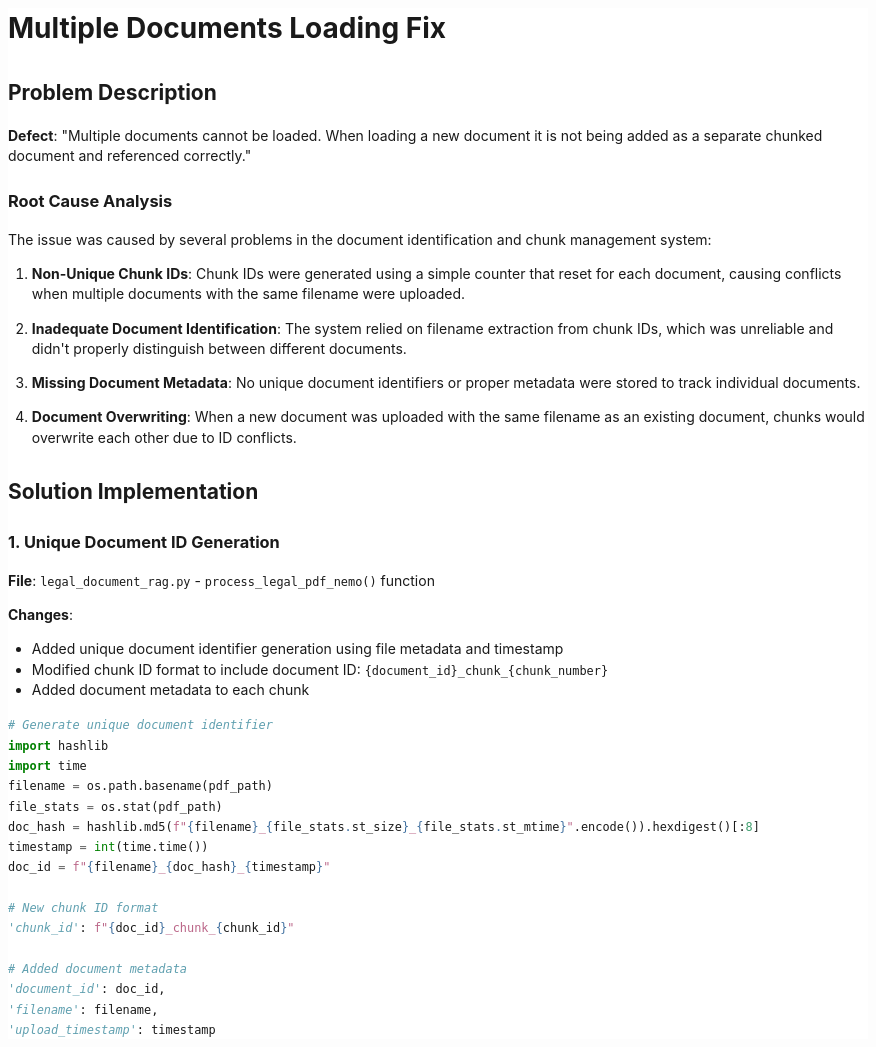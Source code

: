 # Multiple Documents Loading Fix

## Problem Description

**Defect**: "Multiple documents cannot be loaded. When loading a new document it is not being added as a separate chunked document and referenced correctly."

### Root Cause Analysis

The issue was caused by several problems in the document identification and chunk management system:

1. **Non-Unique Chunk IDs**: Chunk IDs were generated using a simple counter that reset for each document, causing conflicts when multiple documents with the same filename were uploaded.

2. **Inadequate Document Identification**: The system relied on filename extraction from chunk IDs, which was unreliable and didn't properly distinguish between different documents.

3. **Missing Document Metadata**: No unique document identifiers or proper metadata were stored to track individual documents.

4. **Document Overwriting**: When a new document was uploaded with the same filename as an existing document, chunks would overwrite each other due to ID conflicts.

## Solution Implementation

### 1. Unique Document ID Generation

**File**: `legal_document_rag.py` - `process_legal_pdf_nemo()` function

**Changes**:
- Added unique document identifier generation using file metadata and timestamp
- Modified chunk ID format to include document ID: `{document_id}_chunk_{chunk_number}`
- Added document metadata to each chunk

```python
# Generate unique document identifier
import hashlib
import time
filename = os.path.basename(pdf_path)
file_stats = os.stat(pdf_path)
doc_hash = hashlib.md5(f"{filename}_{file_stats.st_size}_{file_stats.st_mtime}".encode()).hexdigest()[:8]
timestamp = int(time.time())
doc_id = f"{filename}_{doc_hash}_{timestamp}"

# New chunk ID format
'chunk_id': f"{doc_id}_chunk_{chunk_id}"

# Added document metadata
'document_id': doc_id,
'filename': filename,
'upload_timestamp': timestamp
```
